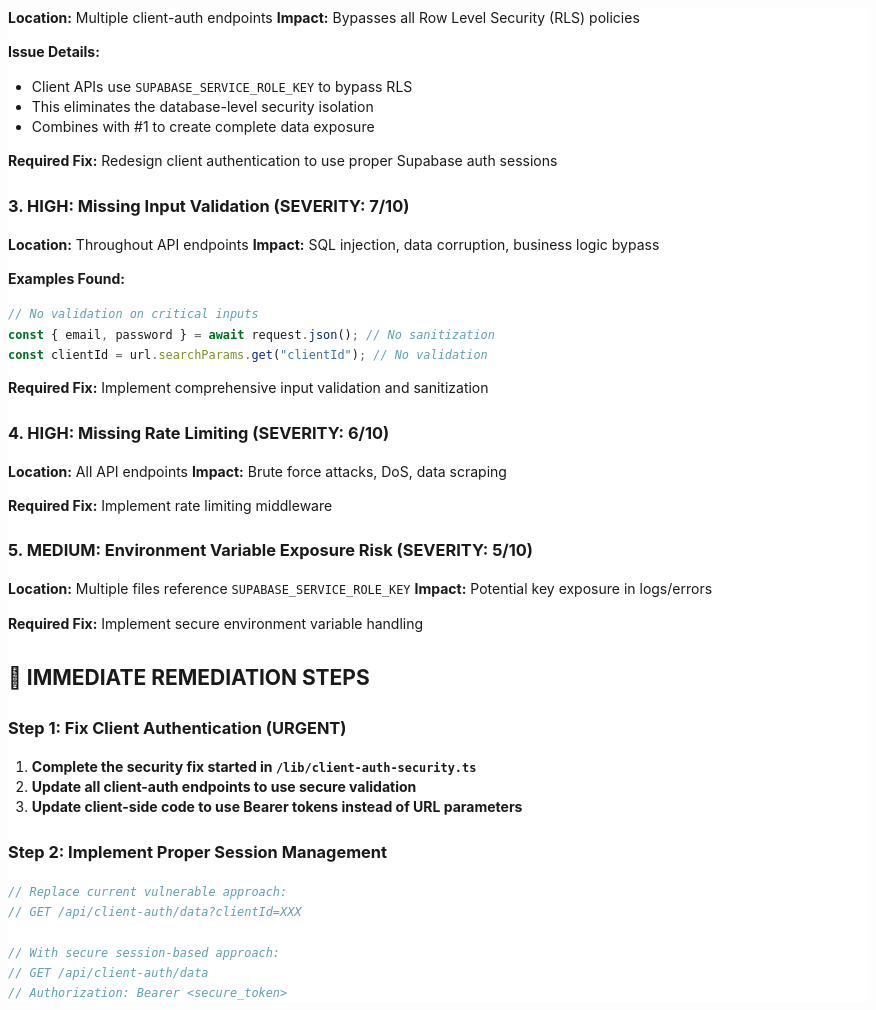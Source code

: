 **Location:** Multiple client-auth endpoints
**Impact:** Bypasses all Row Level Security (RLS) policies

**Issue Details:**

- Client APIs use `SUPABASE_SERVICE_ROLE_KEY` to bypass RLS
- This eliminates the database-level security isolation
- Combines with #1 to create complete data exposure

**Required Fix:** Redesign client authentication to use proper Supabase auth sessions

### 3. **HIGH: Missing Input Validation (SEVERITY: 7/10)**

**Location:** Throughout API endpoints
**Impact:** SQL injection, data corruption, business logic bypass

**Examples Found:**

```typescript
// No validation on critical inputs
const { email, password } = await request.json(); // No sanitization
const clientId = url.searchParams.get("clientId"); // No validation
```

**Required Fix:** Implement comprehensive input validation and sanitization

### 4. **HIGH: Missing Rate Limiting (SEVERITY: 6/10)**

**Location:** All API endpoints
**Impact:** Brute force attacks, DoS, data scraping

**Required Fix:** Implement rate limiting middleware

### 5. **MEDIUM: Environment Variable Exposure Risk (SEVERITY: 5/10)**

**Location:** Multiple files reference `SUPABASE_SERVICE_ROLE_KEY`
**Impact:** Potential key exposure in logs/errors

**Required Fix:** Implement secure environment variable handling

## 🔧 IMMEDIATE REMEDIATION STEPS

### Step 1: Fix Client Authentication (URGENT)

1. **Complete the security fix started in `/lib/client-auth-security.ts`**
2. **Update all client-auth endpoints to use secure validation**
3. **Update client-side code to use Bearer tokens instead of URL parameters**

### Step 2: Implement Proper Session Management

```typescript
// Replace current vulnerable approach:
// GET /api/client-auth/data?clientId=XXX

// With secure session-based approach:
// GET /api/client-auth/data
// Authorization: Bearer <secure_token>
```
